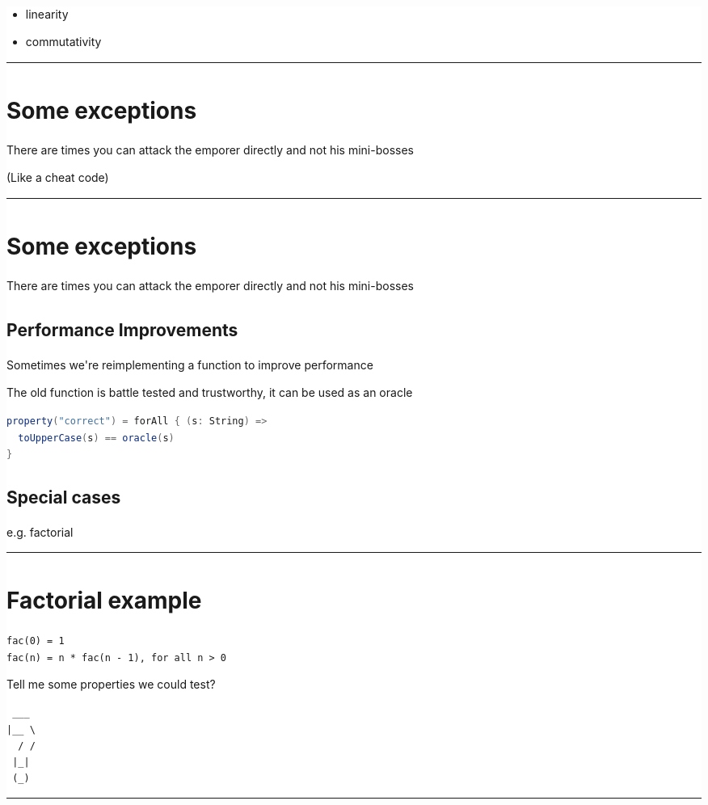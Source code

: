 
- linearity


- commutativity

---

# Some exceptions

There are times you can attack the emporer directly and not his mini-bosses

(Like a cheat code)

---

# Some exceptions

There are times you can attack the emporer directly and not his mini-bosses

## Performance Improvements

Sometimes we're reimplementing a function to improve performance

The old function is battle tested and trustworthy, it can be used as an oracle

```scala
property("correct") = forAll { (s: String) =>
  toUpperCase(s) == oracle(s)
}
```

## Special cases

e.g. factorial

---

# Factorial example

```
fac(0) = 1
fac(n) = n * fac(n - 1), for all n > 0
```

Tell me some properties we could test?

```
 ___
|__ \
  / /
 |_|
 (_)
```

---